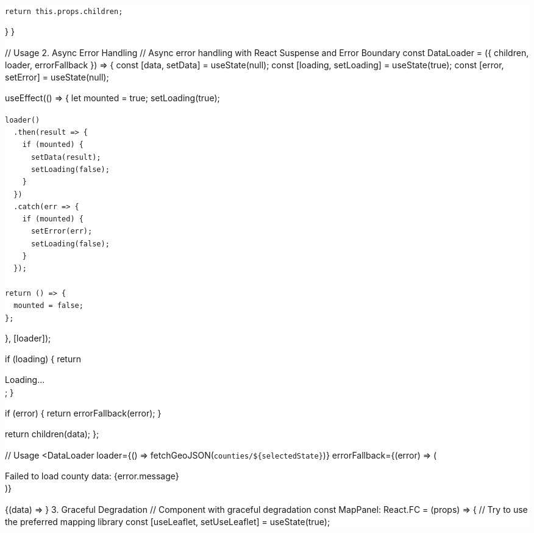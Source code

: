     return this.props.children;
  }
}

// Usage
<PanelErrorBoundary panelId={id}>
  <PanelContent />
</PanelErrorBoundary>
2.	Async Error Handling
// Async error handling with React Suspense and Error Boundary
const DataLoader = ({ children, loader, errorFallback }) => {
  const [data, setData] = useState(null);
  const [loading, setLoading] = useState(true);
  const [error, setError] = useState(null);

  useEffect(() => {
    let mounted = true;
    setLoading(true);

    loader()
      .then(result => {
        if (mounted) {
          setData(result);
          setLoading(false);
        }
      })
      .catch(err => {
        if (mounted) {
          setError(err);
          setLoading(false);
        }
      });

    return () => {
      mounted = false;
    };
  }, [loader]);

  if (loading) {
    return <div className="loading-spinner">Loading...</div>;
  }

  if (error) {
    return errorFallback(error);
  }

  return children(data);
};

// Usage
<DataLoader 
  loader={() => fetchGeoJSON(`counties/${selectedState}`)}
  errorFallback={(error) => (
    <div className="data-error">
      Failed to load county data: {error.message}
    </div>
  )}
>
  {(data) => <GeoJSON data={data} />}
</DataLoader>
3.	Graceful Degradation
// Component with graceful degradation
const MapPanel: React.FC<MapPanelProps> = (props) => {
  // Try to use the preferred mapping library
  const [useLeaflet, setUseLeaflet] = useState(true);


  [key: string]: any;